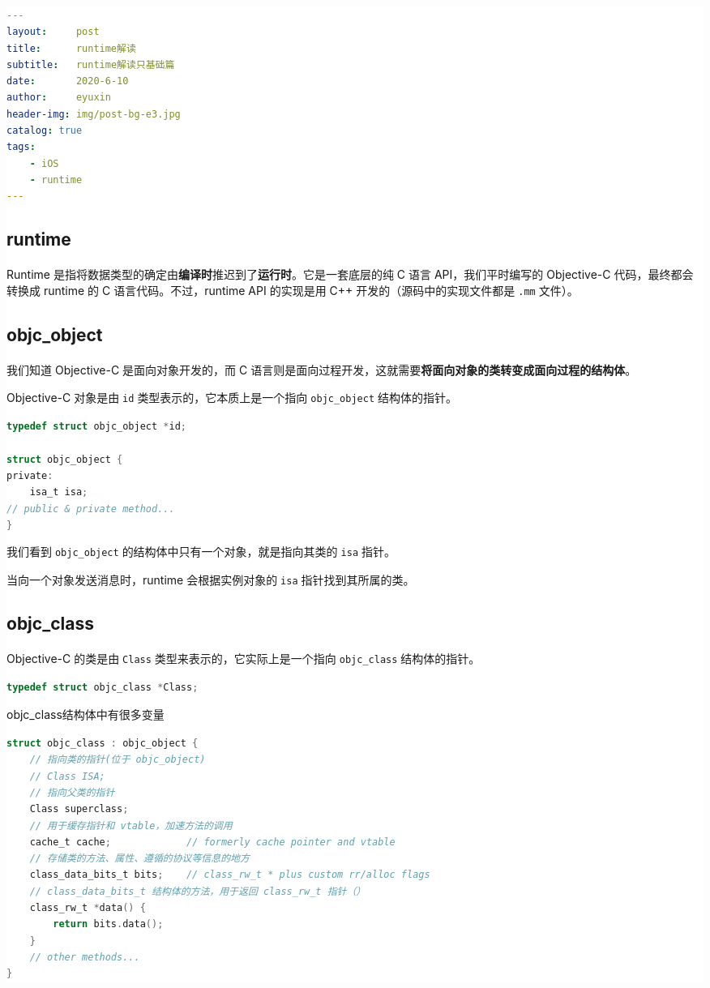 ```yaml
---
layout:     post
title:      runtime解读
subtitle:   runtime解读只基础篇
date:       2020-6-10
author:     eyuxin
header-img: img/post-bg-e3.jpg
catalog: true
tags:
    - iOS
    - runtime
---
```




## runtime

Runtime 是指将数据类型的确定由**编译时**推迟到了**运行时**。它是一套底层的纯 C 语言 API，我们平时编写的 Objective-C 代码，最终都会转换成 runtime 的 C 语言代码。不过，runtime API 的实现是用 C++ 开发的（源码中的实现文件都是 `.mm` 文件）。

## objc_object

我们知道 Objective-C 是面向对象开发的，而 C 语言则是面向过程开发，这就需要**将面向对象的类转变成面向过程的结构体**。

Objective-C 对象是由 `id` 类型表示的，它本质上是一个指向 `objc_object` 结构体的指针。

```c
typedef struct objc_object *id;

struct objc_object {
private:
    isa_t isa;
// public & private method...
}
```

我们看到 `objc_object` 的结构体中只有一个对象，就是指向其类的 `isa` 指针。

当向一个对象发送消息时，runtime 会根据实例对象的 `isa` 指针找到其所属的类。

## objc_class

Objective-C 的类是由 `Class` 类型来表示的，它实际上是一个指向 `objc_class` 结构体的指针。

```c
typedef struct objc_class *Class;
```

objc_class结构体中有很多变量

```c
struct objc_class : objc_object {
    // 指向类的指针(位于 objc_object)
    // Class ISA;
    // 指向父类的指针
    Class superclass;
    // 用于缓存指针和 vtable，加速方法的调用
    cache_t cache;             // formerly cache pointer and vtable
    // 存储类的方法、属性、遵循的协议等信息的地方
    class_data_bits_t bits;    // class_rw_t * plus custom rr/alloc flags
    // class_data_bits_t 结构体的方法，用于返回 class_rw_t 指针（）
    class_rw_t *data() { 
        return bits.data();
    }
    // other methods...
}
```